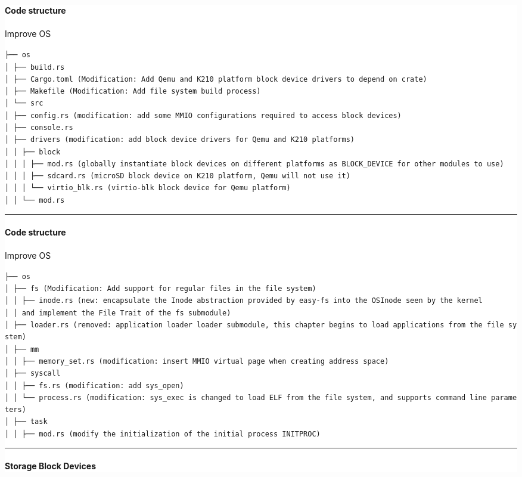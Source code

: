 #### Code structure
Improve OS
```
├── os
│ ├── build.rs
│ ├── Cargo.toml (Modification: Add Qemu and K210 platform block device drivers to depend on crate)
│ ├── Makefile (Modification: Add file system build process)
│ └── src
│ ├── config.rs (modification: add some MMIO configurations required to access block devices)
│ ├── console.rs
│ ├── drivers (modification: add block device drivers for Qemu and K210 platforms)
│ │ ├── block
│ │ │ ├── mod.rs (globally instantiate block devices on different platforms as BLOCK_DEVICE for other modules to use)
│ │ │ ├── sdcard.rs (microSD block device on K210 platform, Qemu will not use it)
│ │ │ └── virtio_blk.rs (virtio-blk block device for Qemu platform)
│ │ └── mod.rs
```

---
#### Code structure
Improve OS
```
├── os
│ ├── fs (Modification: Add support for regular files in the file system)
│ │ ├── inode.rs (new: encapsulate the Inode abstraction provided by easy-fs into the OSInode seen by the kernel
│ │ and implement the File Trait of the fs submodule)
│ ├── loader.rs (removed: application loader loader submodule, this chapter begins to load applications from the file system)
│ ├── mm
│ │ ├── memory_set.rs (modification: insert MMIO virtual page when creating address space)
│ ├── syscall
│ │ ├── fs.rs (modification: add sys_open)
│ │ └── process.rs (modification: sys_exec is changed to load ELF from the file system, and supports command line parameters)
│ ├── task
│ │ ├── mod.rs (modify the initialization of the initial process INITPROC)
```


---

#### Storage Block Devices
